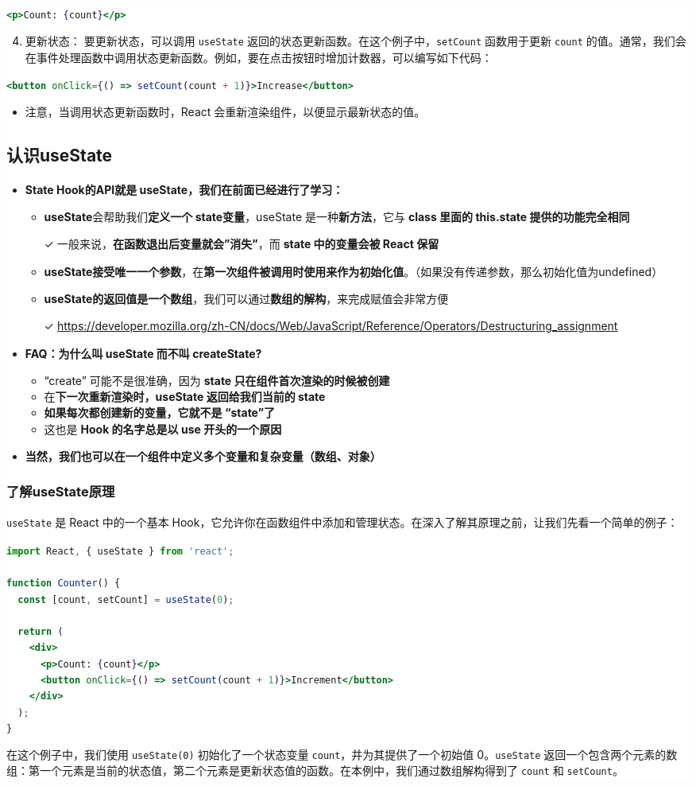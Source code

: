 ```jsx
<p>Count: {count}</p>
```

4. 更新状态： 要更新状态，可以调用 `useState` 返回的状态更新函数。在这个例子中，`setCount` 函数用于更新 `count` 的值。通常，我们会在事件处理函数中调用状态更新函数。例如，要在点击按钮时增加计数器，可以编写如下代码：

```jsx
<button onClick={() => setCount(count + 1)}>Increase</button>
```

- 注意，当调用状态更新函数时，React 会重新渲染组件，以便显示最新状态的值。

## 认识useState

- **State Hook的API就是 useState，我们在前面已经进行了学习：**

  - **useState**会帮助我们**定义一个 state变量**，useState 是一种**新方法**，它与 **class 里面的 this.state 提供的功能完全相同**

    ✓ 一般来说，**在函数退出后变量就会”消失”**，而 **state 中的变量会被 React 保留**

  - **useState接受唯一一个参数**，在**第一次组件被调用时使用来作为初始化值**。（如果没有传递参数，那么初始化值为undefined）

  - **useState的返回值是一个数组**，我们可以通过**数组的解构**，来完成赋值会非常方便

    ✓ https://developer.mozilla.org/zh-CN/docs/Web/JavaScript/Reference/Operators/Destructuring_assignment

- **FAQ：为什么叫 useState 而不叫 createState?**

  - “create” 可能不是很准确，因为 **state 只在组件首次渲染的时候被创建**
  - 在**下一次重新渲染时，useState 返回给我们当前的 state**
  - **如果每次都创建新的变量，它就不是 “state”了**
  - 这也是 **Hook 的名字总是以 use 开头的一个原因**

- **当然，我们也可以在一个组件中定义多个变量和复杂变量（数组、对象）**

### 了解useState原理

`useState` 是 React 中的一个基本 Hook，它允许你在函数组件中添加和管理状态。在深入了解其原理之前，让我们先看一个简单的例子：

```jsx
import React, { useState } from 'react';

function Counter() {
  const [count, setCount] = useState(0);

  return (
    <div>
      <p>Count: {count}</p>
      <button onClick={() => setCount(count + 1)}>Increment</button>
    </div>
  );
}
```

在这个例子中，我们使用 `useState(0)` 初始化了一个状态变量 `count`，并为其提供了一个初始值 0。`useState` 返回一个包含两个元素的数组：第一个元素是当前的状态值，第二个元素是更新状态值的函数。在本例中，我们通过数组解构得到了 `count` 和 `setCount`。
